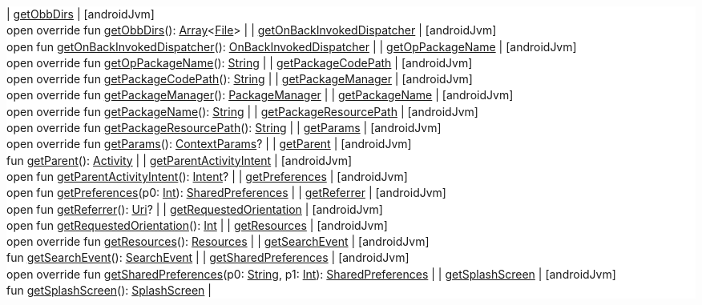 | [getObbDirs](../-sign-up-activity/index.md#812717416%2FFunctions%2F-912451524) | [androidJvm]<br>open override fun [getObbDirs](../-sign-up-activity/index.md#812717416%2FFunctions%2F-912451524)(): [Array](https://kotlinlang.org/api/latest/jvm/stdlib/kotlin/-array/index.html)&lt;[File](https://developer.android.com/reference/kotlin/java/io/File.html)&gt; |
| [getOnBackInvokedDispatcher](../-sign-up-activity/index.md#-1524217389%2FFunctions%2F-912451524) | [androidJvm]<br>open fun [getOnBackInvokedDispatcher](../-sign-up-activity/index.md#-1524217389%2FFunctions%2F-912451524)(): [OnBackInvokedDispatcher](https://developer.android.com/reference/kotlin/android/window/OnBackInvokedDispatcher.html) |
| [getOpPackageName](../-sign-up-activity/index.md#-814243443%2FFunctions%2F-912451524) | [androidJvm]<br>open override fun [getOpPackageName](../-sign-up-activity/index.md#-814243443%2FFunctions%2F-912451524)(): [String](https://kotlinlang.org/api/latest/jvm/stdlib/kotlin/-string/index.html) |
| [getPackageCodePath](../-sign-up-activity/index.md#-1681869883%2FFunctions%2F-912451524) | [androidJvm]<br>open override fun [getPackageCodePath](../-sign-up-activity/index.md#-1681869883%2FFunctions%2F-912451524)(): [String](https://kotlinlang.org/api/latest/jvm/stdlib/kotlin/-string/index.html) |
| [getPackageManager](../-sign-up-activity/index.md#224992758%2FFunctions%2F-912451524) | [androidJvm]<br>open override fun [getPackageManager](../-sign-up-activity/index.md#224992758%2FFunctions%2F-912451524)(): [PackageManager](https://developer.android.com/reference/kotlin/android/content/pm/PackageManager.html) |
| [getPackageName](../-sign-up-activity/index.md#-1158183924%2FFunctions%2F-912451524) | [androidJvm]<br>open override fun [getPackageName](../-sign-up-activity/index.md#-1158183924%2FFunctions%2F-912451524)(): [String](https://kotlinlang.org/api/latest/jvm/stdlib/kotlin/-string/index.html) |
| [getPackageResourcePath](../-sign-up-activity/index.md#512700484%2FFunctions%2F-912451524) | [androidJvm]<br>open override fun [getPackageResourcePath](../-sign-up-activity/index.md#512700484%2FFunctions%2F-912451524)(): [String](https://kotlinlang.org/api/latest/jvm/stdlib/kotlin/-string/index.html) |
| [getParams](../-sign-up-activity/index.md#-417920553%2FFunctions%2F-912451524) | [androidJvm]<br>open override fun [getParams](../-sign-up-activity/index.md#-417920553%2FFunctions%2F-912451524)(): [ContextParams](https://developer.android.com/reference/kotlin/android/content/ContextParams.html)? |
| [getParent](../-sign-up-activity/index.md#-78472560%2FFunctions%2F-912451524) | [androidJvm]<br>fun [getParent](../-sign-up-activity/index.md#-78472560%2FFunctions%2F-912451524)(): [Activity](https://developer.android.com/reference/kotlin/android/app/Activity.html) |
| [getParentActivityIntent](../-sign-up-activity/index.md#1492932869%2FFunctions%2F-912451524) | [androidJvm]<br>open fun [getParentActivityIntent](../-sign-up-activity/index.md#1492932869%2FFunctions%2F-912451524)(): [Intent](https://developer.android.com/reference/kotlin/android/content/Intent.html)? |
| [getPreferences](../-sign-up-activity/index.md#-427727546%2FFunctions%2F-912451524) | [androidJvm]<br>open fun [getPreferences](../-sign-up-activity/index.md#-427727546%2FFunctions%2F-912451524)(p0: [Int](https://kotlinlang.org/api/latest/jvm/stdlib/kotlin/-int/index.html)): [SharedPreferences](https://developer.android.com/reference/kotlin/android/content/SharedPreferences.html) |
| [getReferrer](../-sign-up-activity/index.md#-581473925%2FFunctions%2F-912451524) | [androidJvm]<br>open fun [getReferrer](../-sign-up-activity/index.md#-581473925%2FFunctions%2F-912451524)(): [Uri](https://developer.android.com/reference/kotlin/android/net/Uri.html)? |
| [getRequestedOrientation](../-sign-up-activity/index.md#1038606840%2FFunctions%2F-912451524) | [androidJvm]<br>open fun [getRequestedOrientation](../-sign-up-activity/index.md#1038606840%2FFunctions%2F-912451524)(): [Int](https://kotlinlang.org/api/latest/jvm/stdlib/kotlin/-int/index.html) |
| [getResources](../-sign-up-activity/index.md#-404044493%2FFunctions%2F-912451524) | [androidJvm]<br>open override fun [getResources](../-sign-up-activity/index.md#-404044493%2FFunctions%2F-912451524)(): [Resources](https://developer.android.com/reference/kotlin/android/content/res/Resources.html) |
| [getSearchEvent](../-sign-up-activity/index.md#-630770%2FFunctions%2F-912451524) | [androidJvm]<br>fun [getSearchEvent](../-sign-up-activity/index.md#-630770%2FFunctions%2F-912451524)(): [SearchEvent](https://developer.android.com/reference/kotlin/android/view/SearchEvent.html) |
| [getSharedPreferences](../-sign-up-activity/index.md#1470789827%2FFunctions%2F-912451524) | [androidJvm]<br>open override fun [getSharedPreferences](../-sign-up-activity/index.md#1470789827%2FFunctions%2F-912451524)(p0: [String](https://kotlinlang.org/api/latest/jvm/stdlib/kotlin/-string/index.html), p1: [Int](https://kotlinlang.org/api/latest/jvm/stdlib/kotlin/-int/index.html)): [SharedPreferences](https://developer.android.com/reference/kotlin/android/content/SharedPreferences.html) |
| [getSplashScreen](../-sign-up-activity/index.md#-382132249%2FFunctions%2F-912451524) | [androidJvm]<br>fun [getSplashScreen](../-sign-up-activity/index.md#-382132249%2FFunctions%2F-912451524)(): [SplashScreen](https://developer.android.com/reference/kotlin/android/window/SplashScreen.html) |